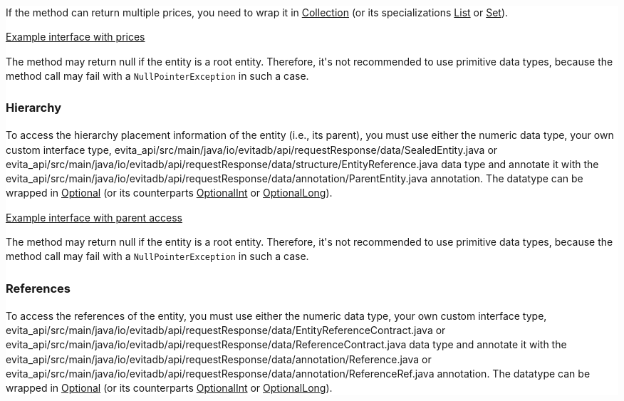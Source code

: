 If the method can return multiple prices, you need to wrap it in [Collection](https://docs.oracle.com/en/java/javase/17/docs/api/java.base/java/util/Collection.html)
(or its specializations [List](https://docs.oracle.com/en/java/javase/17/docs/api/java.base/java/util/List.html) or [Set](https://docs.oracle.com/en/java/javase/17/docs/api/java.base/java/util/Set.html)).

<SourceAlternativeTabs variants="interface|record|class">

[Example interface with prices](/documentation/user/en/use/api/example/price-read-interface.java)

</SourceAlternativeTabs>

The method may return null if the entity is a root entity. Therefore, it's not recommended to use primitive data types,
because the method call may fail with a `NullPointerException` in such a case.

### Hierarchy

To access the hierarchy placement information of the entity (i.e., its parent), you must use either the numeric data
type, your own custom interface type, <SourceClass>evita_api/src/main/java/io/evitadb/api/requestResponse/data/SealedEntity.java</SourceClass>
or <SourceClass>evita_api/src/main/java/io/evitadb/api/requestResponse/data/structure/EntityReference.java</SourceClass>
data type and annotate it with the <SourceClass>evita_api/src/main/java/io/evitadb/api/requestResponse/data/annotation/ParentEntity.java</SourceClass>
annotation. The datatype can be wrapped in
[Optional](https://docs.oracle.com/en/java/javase/17/docs/api/java.base/java/util/Optional.html)
(or its counterparts [OptionalInt](https://docs.oracle.com/en/java/javase/17/docs/api/java.base/java/util/OptionalInt.html)
or [OptionalLong](https://docs.oracle.com/en/java/javase/17/docs/api/java.base/java/util/OptionalLong.html)).

<SourceAlternativeTabs variants="interface|record|class">

[Example interface with parent access](/documentation/user/en/use/api/example/parent-read-interface.java)

</SourceAlternativeTabs>

The method may return null if the entity is a root entity. Therefore, it's not recommended to use primitive data types,
because the method call may fail with a `NullPointerException` in such a case.

### References

To access the references of the entity, you must use either the numeric data type, your own custom interface type,
<SourceClass>evita_api/src/main/java/io/evitadb/api/requestResponse/data/EntityReferenceContract.java</SourceClass>
or <SourceClass>evita_api/src/main/java/io/evitadb/api/requestResponse/data/ReferenceContract.java</SourceClass>
data type and annotate it with the <SourceClass>evita_api/src/main/java/io/evitadb/api/requestResponse/data/annotation/Reference.java</SourceClass>
or <SourceClass>evita_api/src/main/java/io/evitadb/api/requestResponse/data/annotation/ReferenceRef.java</SourceClass>
annotation. The datatype can be wrapped in
[Optional](https://docs.oracle.com/en/java/javase/17/docs/api/java.base/java/util/Optional.html)
(or its counterparts [OptionalInt](https://docs.oracle.com/en/java/javase/17/docs/api/java.base/java/util/OptionalInt.html)
or [OptionalLong](https://docs.oracle.com/en/java/javase/17/docs/api/java.base/java/util/OptionalLong.html)).
